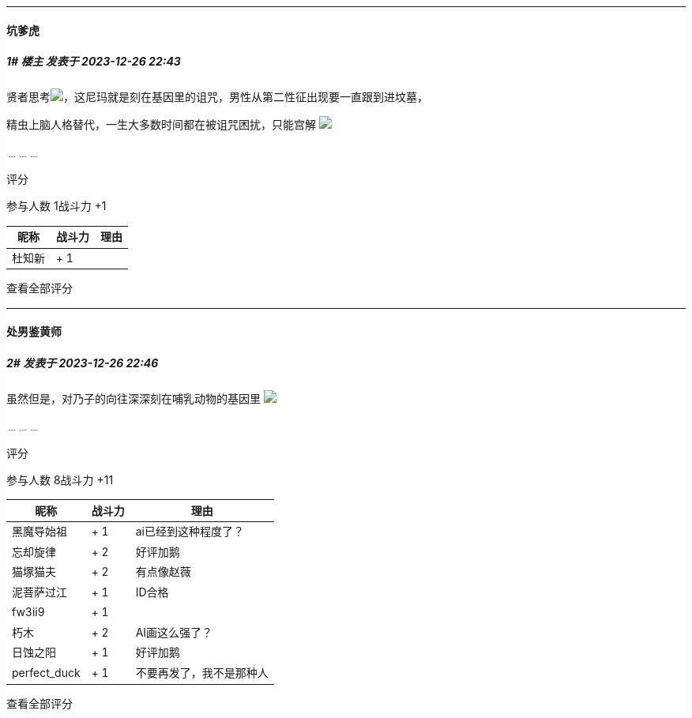 
*****

####  坑爹虎  
##### 1#       楼主       发表于 2023-12-26 22:43

贤者思考<img src="https://static.saraba1st.com/image/smiley/face2017/034.png" referrerpolicy="no-referrer">，这尼玛就是刻在基因里的诅咒，男性从第二性征出现要一直跟到进坟墓，

精虫上脑人格替代，一生大多数时间都在被诅咒困扰，只能宫解
<img src="https://www.akying.com/usr/uploads/2022/08/1322423064.png" referrerpolicy="no-referrer">

﹍﹍﹍

评分

 参与人数 1战斗力 +1

|昵称|战斗力|理由|
|----|---|---|
| 杜知新| + 1||

查看全部评分

*****

####  处男鉴黄师  
##### 2#       发表于 2023-12-26 22:46

虽然但是，对乃子的向往深深刻在哺乳动物的基因里
<img src="https://p.sda1.dev/14/4fa3dad4b0fddf2a6b517304d0837b46/L03.webp" referrerpolicy="no-referrer">

﹍﹍﹍

评分

 参与人数 8战斗力 +11

|昵称|战斗力|理由|
|----|---|---|
| 黑魔导始祖| + 1|ai已经到这种程度了？|
| 忘却旋律| + 2|好评加鹅|
| 猫塚猫夫| + 2|有点像赵薇|
| 泥菩萨过江| + 1|ID合格|
| fw3ii9| + 1||
| 朽木| + 2|AI画这么强了？|
| 日蚀之阳| + 1|好评加鹅|
| perfect_duck| + 1|不要再发了，我不是那种人|

查看全部评分

